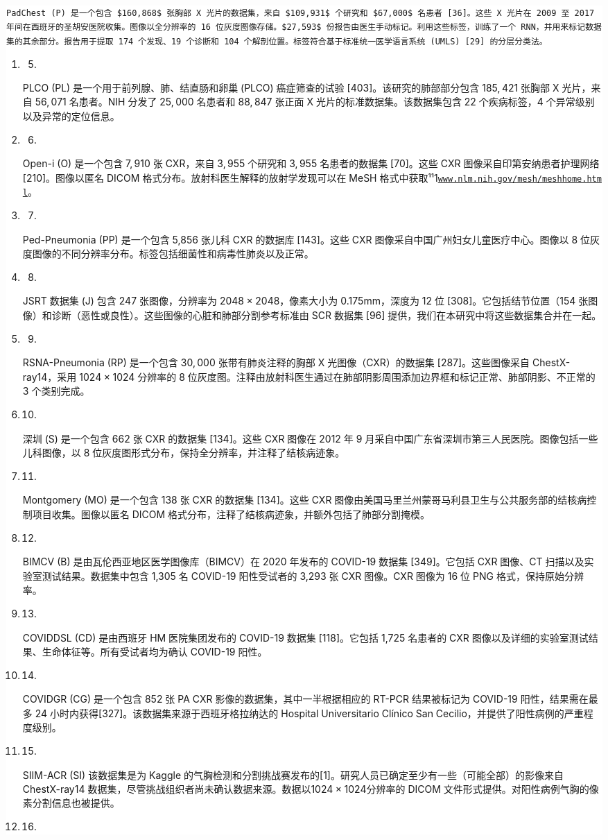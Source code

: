     PadChest (P) 是一个包含 $160,868$ 张胸部 X 光片的数据集，来自 $109,931$ 个研究和 $67,000$ 名患者 [36]。这些 X 光片在 2009 至 2017 年间在西班牙的圣胡安医院收集。图像以全分辨率的 16 位灰度图像存储。$27,593$ 份报告由医生手动标记。利用这些标签，训练了一个 RNN，并用来标记数据集的其余部分。报告用于提取 174 个发现、19 个诊断和 104 个解剖位置。标签符合基于标准统一医学语言系统 (UMLS) [29] 的分层分类法。

1.  5.

    PLCO (PL) 是一个用于前列腺、肺、结直肠和卵巢 (PLCO) 癌症筛查的试验 [403]。该研究的肺部部分包含 $185,421$ 张胸部 X 光片，来自 $56,071$ 名患者。NIH 分发了 $25,000$ 名患者和 $88,847$ 张正面 X 光片的标准数据集。该数据集包含 22 个疾病标签，4 个异常级别以及异常的定位信息。

1.  6.

    Open-i (O) 是一个包含 $7,910$ 张 CXR，来自 $3,955$ 个研究和 $3,955$ 名患者的数据集 [70]。这些 CXR 图像采自印第安纳患者护理网络 [210]。图像以匿名 DICOM 格式分布。放射科医生解释的放射学发现可以在 MeSH 格式中获取¹¹1[`www.nlm.nih.gov/mesh/meshhome.html`](https://www.nlm.nih.gov/mesh/meshhome.html)。

1.  7.

    Ped-Pneumonia (PP) 是一个包含 5,856 张儿科 CXR 的数据库 [143]。这些 CXR 图像采自中国广州妇女儿童医疗中心。图像以 8 位灰度图像的不同分辨率分布。标签包括细菌性和病毒性肺炎以及正常。

1.  8.

    JSRT 数据集 (J) 包含 247 张图像，分辨率为 $2048\times 2048$，像素大小为 0.175mm，深度为 12 位 [308]。它包括结节位置（154 张图像）和诊断（恶性或良性）。这些图像的心脏和肺部分割参考标准由 SCR 数据集 [96] 提供，我们在本研究中将这些数据集合并在一起。

1.  9.

    RSNA-Pneumonia (RP) 是一个包含 $30,000$ 张带有肺炎注释的胸部 X 光图像（CXR）的数据集 [287]。这些图像采自 ChestX-ray14，采用 $1024\times 1024$ 分辨率的 8 位灰度图。注释由放射科医生通过在肺部阴影周围添加边界框和标记正常、肺部阴影、不正常的 3 个类别完成。

1.  10.

    深圳 (S) 是一个包含 662 张 CXR 的数据集 [134]。这些 CXR 图像在 2012 年 9 月采自中国广东省深圳市第三人民医院。图像包括一些儿科图像，以 8 位灰度图形式分布，保持全分辨率，并注释了结核病迹象。

1.  11.

    Montgomery (MO) 是一个包含 138 张 CXR 的数据集 [134]。这些 CXR 图像由美国马里兰州蒙哥马利县卫生与公共服务部的结核病控制项目收集。图像以匿名 DICOM 格式分布，注释了结核病迹象，并额外包括了肺部分割掩模。

1.  12.

    BIMCV (B) 是由瓦伦西亚地区医学图像库（BIMCV）在 2020 年发布的 COVID-19 数据集 [349]。它包括 CXR 图像、CT 扫描以及实验室测试结果。数据集中包含 1,305 名 COVID-19 阳性受试者的 3,293 张 CXR 图像。CXR 图像为 16 位 PNG 格式，保持原始分辨率。

1.  13.

    COVIDDSL (CD) 是由西班牙 HM 医院集团发布的 COVID-19 数据集 [118]。它包括 1,725 名患者的 CXR 图像以及详细的实验室测试结果、生命体征等。所有受试者均为确认 COVID-19 阳性。

1.  14.

    COVIDGR (CG) 是一个包含 852 张 PA CXR 影像的数据集，其中一半根据相应的 RT-PCR 结果被标记为 COVID-19 阳性，结果需在最多 24 小时内获得[327]。该数据集来源于西班牙格拉纳达的 Hospital Universitario Clínico San Cecilio，并提供了阳性病例的严重程度级别。

1.  15.

    SIIM-ACR (SI) 该数据集是为 Kaggle 的气胸检测和分割挑战赛发布的[1]。研究人员已确定至少有一些（可能全部）的影像来自 ChestX-ray14 数据集，尽管挑战组织者尚未确认数据来源。数据以$1024\times 1024$分辨率的 DICOM 文件形式提供。对阳性病例气胸的像素分割信息也被提供。

1.  16.
